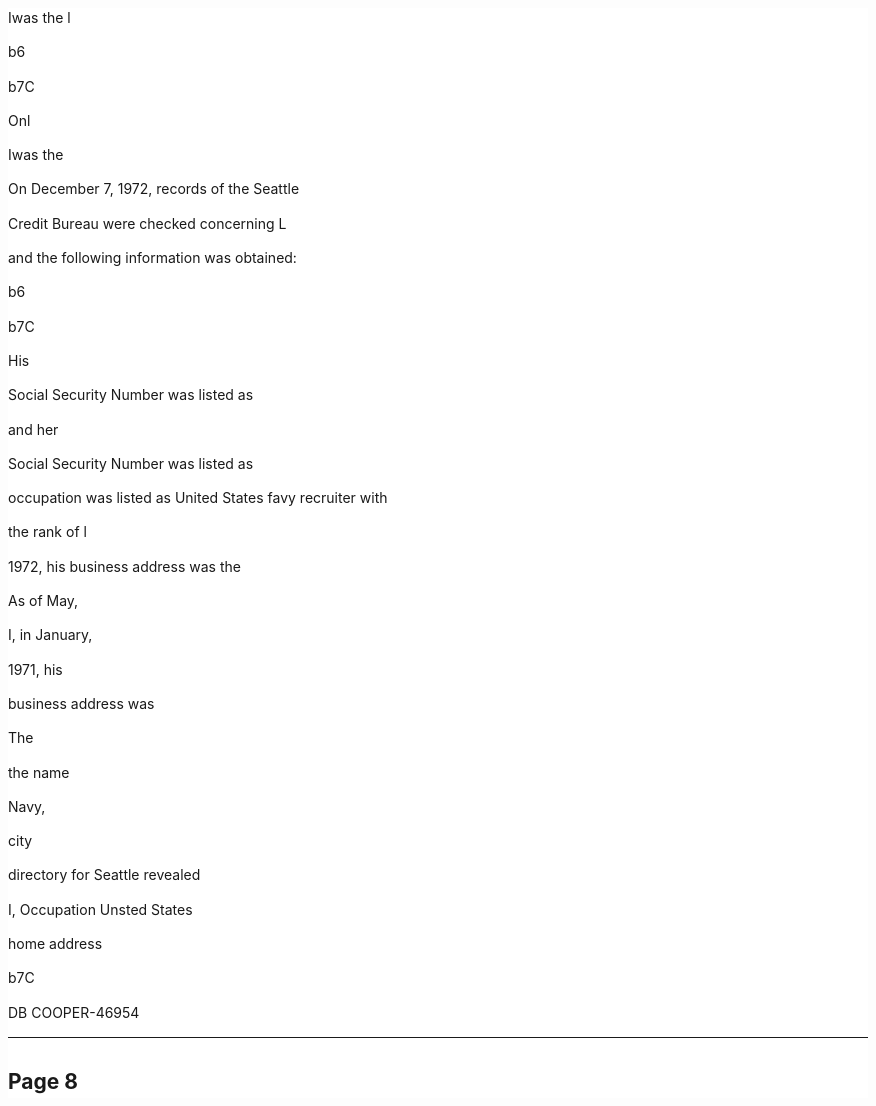 Iwas the l

b6

b7C

Onl

Iwas the

On December 7, 1972, records of the Seattle

Credit Bureau were checked concerning L

and the following information was obtained:

b6

b7C

His

Social Security Number was listed as

and her

Social Security Number was listed as

occupation was listed as United States favy recruiter with

the rank of l

1972, his business address was the

As of May,

I, in January,

1971, his

business address was

The

the name

Navy,

city

directory for Seattle revealed

I, Occupation Unsted States

home address

b7C

DB COOPER-46954

---

## Page 8
